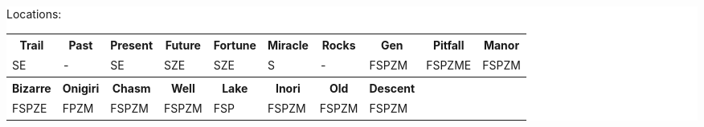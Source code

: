 Locations:

<table class="locationTable">
  <tr>
    <th>Trail</th>
    <th>Past</th>
    <th>Present</th>
    <th>Future</th>
    <th>Fortune</th>
    <th>Miracle</th>
    <th>Rocks</th>
    <th>Gen</th>
    <th>Pitfall</th>
    <th>Manor</th>
  </tr>
  <tr>
    <td>SE</td>
    <td>-</td>
    <td>SE</td>
    <td>SZE</td>
    <td>SZE</td>
    <td>S</td>
    <td>-</td>
    <td>FSPZM</td>
    <td>FSPZME</td>
    <td>FSPZM</td>
  </tr>
  <tr>
    <th>Bizarre</th>
    <th>Onigiri</th>
    <th>Chasm</th>
    <th>Well</th>
    <th>Lake</th>
    <th>Inori</th>
    <th>Old</th>
    <th>Descent</th>
    <th></th>
    <th></th>
  </tr>
  <tr>
    <td>FSPZE</td>
    <td>FPZM</td>
    <td>FSPZM</td>
    <td>FSPZM</td>
    <td>FSP</td>
    <td>FSPZM</td>
    <td>FSPZM</td>
    <td>FSPZM</td>
    <td></td>
    <td></td>
  </tr>
</table>
